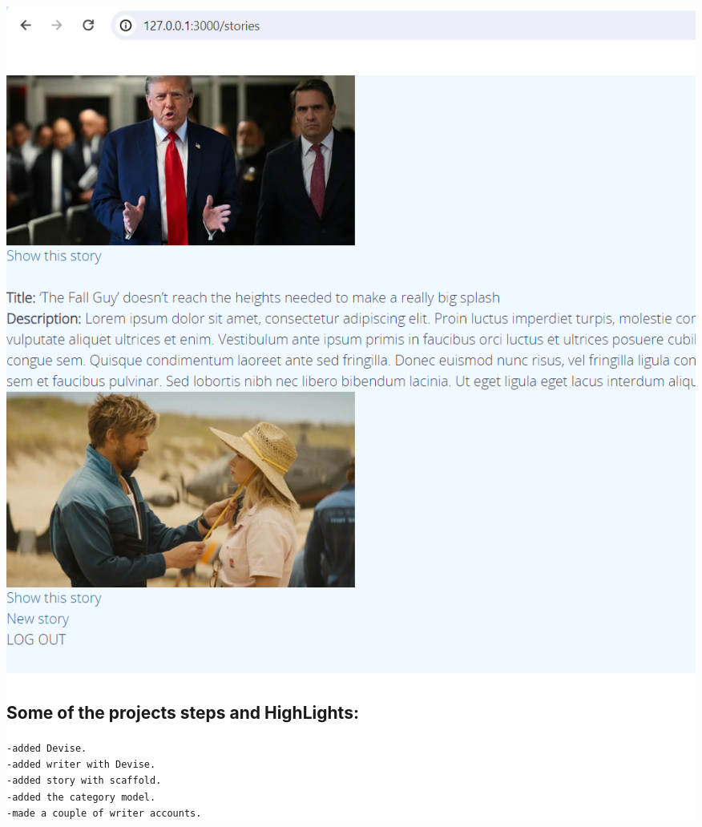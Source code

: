 ![alt text](./projectPics/whenSignedIn.PNG)







## Some of the projects steps and HighLights:

	-added Devise.
	-added writer with Devise.
	-added story with scaffold.
	-added the category model.
	-made a couple of writer accounts.
  
